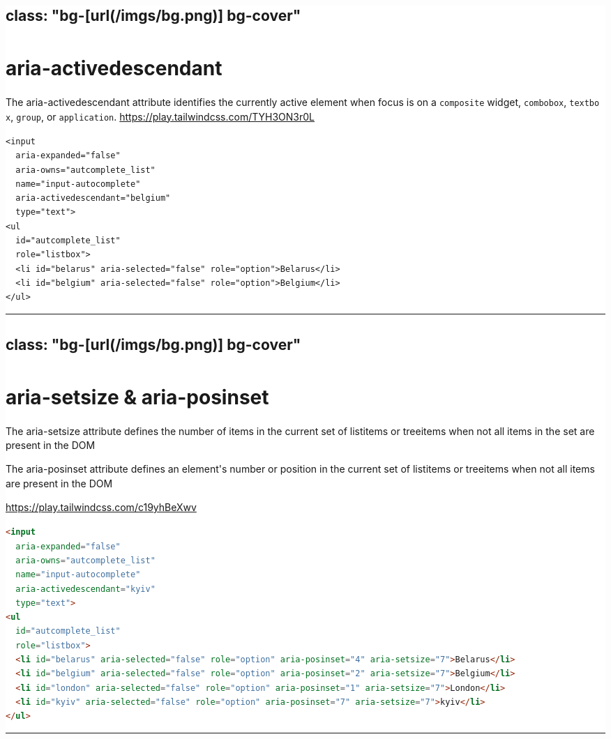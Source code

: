 class: "bg-[url(/imgs/bg.png)] bg-cover"
---

# aria-activedescendant

The aria-activedescendant attribute identifies the currently active element when focus is on a `composite` widget, `combobox`, `textbox`, `group`, or `application`.
https://play.tailwindcss.com/TYH3ON3r0L

```html{all|5,11}
<input 
  aria-expanded="false" 
  aria-owns="autcomplete_list" 
  name="input-autocomplete" 
  aria-activedescendant="belgium"
  type="text">
<ul 
  id="autcomplete_list" 
  role="listbox">
  <li id="belarus" aria-selected="false" role="option">Belarus</li>
  <li id="belgium" aria-selected="false" role="option">Belgium</li>
</ul>
```

---
class: "bg-[url(/imgs/bg.png)] bg-cover"
---

# aria-setsize & aria-posinset

The aria-setsize attribute defines the number of items in the current set of listitems or treeitems when not all items in the set are present in the DOM

The aria-posinset attribute defines an element's number or position in the current set of listitems or treeitems when not all items are present in the DOM

https://play.tailwindcss.com/c19yhBeXwv

```html
<input 
  aria-expanded="false" 
  aria-owns="autcomplete_list" 
  name="input-autocomplete" 
  aria-activedescendant="kyiv"
  type="text">
<ul 
  id="autcomplete_list" 
  role="listbox">
  <li id="belarus" aria-selected="false" role="option" aria-posinset="4" aria-setsize="7">Belarus</li>
  <li id="belgium" aria-selected="false" role="option" aria-posinset="2" aria-setsize="7">Belgium</li>
  <li id="london" aria-selected="false" role="option" aria-posinset="1" aria-setsize="7">London</li>
  <li id="kyiv" aria-selected="false" role="option" aria-posinset="7" aria-setsize="7">kyiv</li>
</ul>
```

---